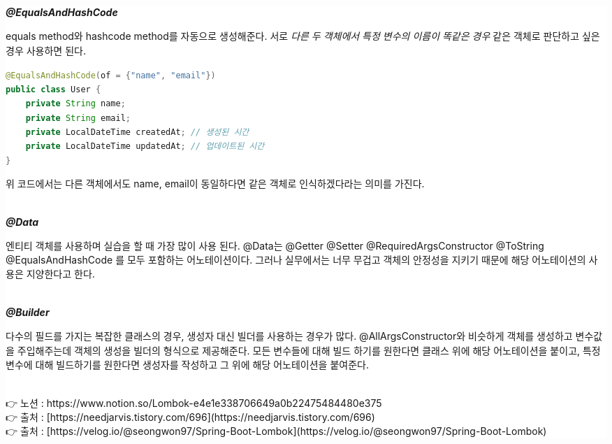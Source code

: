 ***@EqualsAndHashCode***

equals method와 hashcode method를 자동으로 생성해준다. 서로 *다른 두 객체에서 특정 변수의 
이름이 똑같은 경우* 같은 객체로 판단하고 싶은 경우 사용하면 된다.

```java
@EqualsAndHashCode(of = {"name", "email"})
public class User {
    private String name;
    private String email;
    private LocalDateTime createdAt; // 생성된 시간
    private LocalDateTime updatedAt; // 업데이트된 시간
}
```

위 코드에서는 다른 객체에서도 name, email이 동일하다면 같은 객체로 인식하겠다라는 의미를 가진다.
<br><br>

***@Data***

엔티티 객체를 사용하며 실습을 할 때 가장 많이 사용 된다.
@Data는 @Getter @Setter @RequiredArgsConstructor @ToString @EqualsAndHashCode 를 
모두 포함하는 어노테이션이다. 그러나 실무에서는 너무 무겁고 객체의 안정성을 지키기 때문에 
해당 어노테이션의 사용은 지양한다고 한다.
<br><br>

***@Builder***

다수의 필드를 가지는 복잡한 클래스의 경우, 생성자 대신 빌더를 사용하는 경우가 많다. @AllArgsConstructor와 비슷하게 객체를 생성하고 변수값을 주입해주는데 객체의 생성을 빌더의 
형식으로 제공해준다. 모든 변수들에 대해 빌드 하기를 원한다면 클래스 위에 해당 어노테이션을 
붙이고, 특정 변수에 대해 빌드하기를 원한다면 생성자를 작성하고 그 위에 해당 어노테이션을 
붙여준다.

<br>
👉 노션 : https://www.notion.so/Lombok-e4e1e338706649a0b22475484480e375
<br>
👉 출처 : [https://needjarvis.tistory.com/696](https://needjarvis.tistory.com/696)
<br>
👉 출처 : [https://velog.io/@seongwon97/Spring-Boot-Lombok](https://velog.io/@seongwon97/Spring-Boot-Lombok)
